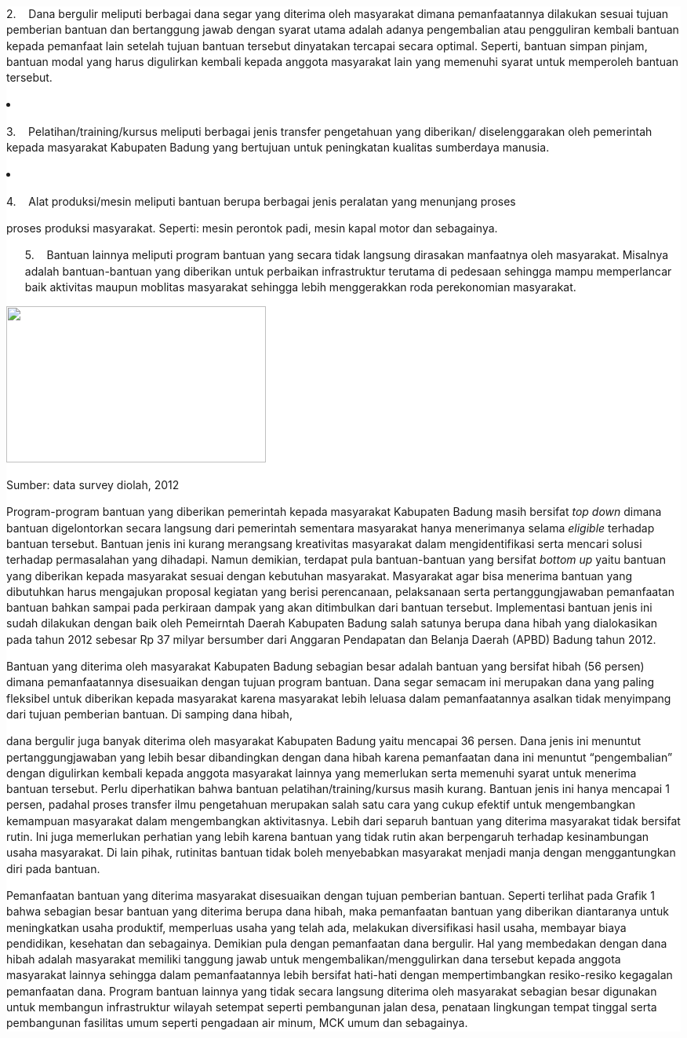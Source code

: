 <p><span class="font4">2. &nbsp;&nbsp;&nbsp;Dana bergulir meliputi berbagai dana segar yang diterima oleh masyarakat dimana pemanfaatannya dilakukan sesuai tujuan pemberian bantuan dan bertanggung jawab dengan syarat utama adalah adanya pengembalian atau pengguliran kembali bantuan kepada pemanfaat lain setelah tujuan bantuan tersebut dinyatakan tercapai secara optimal. Seperti, bantuan simpan pinjam, bantuan modal yang harus digulirkan kembali kepada anggota masyarakat lain yang memenuhi syarat untuk memperoleh bantuan tersebut.</span></p></li>
<li>
<p><span class="font4">3. &nbsp;&nbsp;&nbsp;Pelatihan/training/kursus meliputi berbagai jenis transfer pengetahuan yang diberikan/ diselenggarakan oleh pemerintah kepada masyarakat Kabupaten Badung yang bertujuan untuk peningkatan kualitas sumberdaya manusia.</span></p></li>
<li>
<p><span class="font4">4. &nbsp;&nbsp;&nbsp;Alat produksi/mesin meliputi bantuan berupa berbagai jenis peralatan yang menunjang proses</span></p></li></ul>
<p><span class="font4">proses produksi masyarakat. Seperti: mesin perontok padi, mesin kapal motor dan sebagainya.</span></p>
<ul style="list-style:none;"><li>
<p><span class="font4">5. &nbsp;&nbsp;&nbsp;Bantuan lainnya meliputi program bantuan yang secara tidak langsung dirasakan manfaatnya oleh masyarakat. Misalnya adalah bantuan-bantuan yang diberikan untuk perbaikan infrastruktur terutama di pedesaan sehingga mampu memperlancar baik aktivitas maupun moblitas masyarakat sehingga lebih menggerakkan roda perekonomian masyarakat.</span></p></li></ul><img src="https://jurnal.harianregional.com/media/7000-1.jpg" alt="" style="width:248pt;height:149pt;">
<p><span class="font1">Sumber: data survey diolah, 2012</span></p>
<p><span class="font4">Program-program bantuan yang diberikan pemerintah kepada masyarakat Kabupaten Badung masih bersifat </span><span class="font4" style="font-style:italic;">top down</span><span class="font4"> dimana bantuan digelontorkan secara langsung dari pemerintah sementara masyarakat hanya menerimanya selama </span><span class="font4" style="font-style:italic;">eligible</span><span class="font4"> terhadap bantuan tersebut. Bantuan jenis ini kurang merangsang kreativitas masyarakat dalam mengidentifikasi serta mencari solusi terhadap permasalahan yang dihadapi. Namun demikian, terdapat pula bantuan-bantuan yang bersifat </span><span class="font4" style="font-style:italic;">bottom up</span><span class="font4"> yaitu bantuan yang diberikan kepada masyarakat sesuai dengan kebutuhan masyarakat. Masyarakat agar bisa menerima bantuan yang dibutuhkan harus mengajukan proposal kegiatan yang berisi perencanaan, pelaksanaan serta pertanggungjawaban pemanfaatan bantuan bahkan sampai pada perkiraan dampak yang akan ditimbulkan dari bantuan tersebut. Implementasi bantuan jenis ini sudah dilakukan dengan baik oleh Pemeirntah Daerah Kabupaten Badung salah satunya berupa dana hibah yang dialokasikan pada tahun 2012 sebesar Rp 37 milyar bersumber dari Anggaran Pendapatan dan Belanja Daerah (APBD) Badung tahun 2012.</span></p>
<p><span class="font4">Bantuan yang diterima oleh masyarakat Kabupaten Badung sebagian besar adalah bantuan yang bersifat hibah (56 persen) dimana pemanfaatannya disesuaikan dengan tujuan program bantuan. Dana segar semacam ini merupakan dana yang paling fleksibel untuk diberikan kepada masyarakat karena masyarakat lebih leluasa dalam pemanfaatannya asalkan tidak menyimpang dari tujuan pemberian bantuan. Di samping dana hibah,</span></p>
<p><span class="font4">dana bergulir juga banyak diterima oleh masyarakat Kabupaten Badung yaitu mencapai 36 persen. Dana jenis ini menuntut pertanggungjawaban yang lebih besar dibandingkan dengan dana hibah karena pemanfaatan dana ini menuntut “pengembalian” dengan digulirkan kembali kepada anggota masyarakat lainnya yang memerlukan serta memenuhi syarat untuk menerima bantuan tersebut. Perlu diperhatikan bahwa bantuan pelatihan/training/kursus masih kurang. Bantuan jenis ini hanya mencapai 1 persen, padahal proses transfer ilmu pengetahuan merupakan salah satu cara yang cukup efektif untuk mengembangkan kemampuan masyarakat dalam mengembangkan aktivitasnya. Lebih dari separuh bantuan yang diterima masyarakat tidak bersifat rutin. Ini juga memerlukan perhatian yang lebih karena bantuan yang tidak rutin akan berpengaruh terhadap kesinambungan usaha masyarakat. Di lain pihak, rutinitas bantuan tidak boleh menyebabkan masyarakat menjadi manja dengan menggantungkan diri pada bantuan.</span></p>
<p><span class="font4">Pemanfaatan bantuan yang diterima masyarakat disesuaikan dengan tujuan pemberian bantuan. Seperti terlihat pada Grafik 1 bahwa sebagian besar bantuan yang diterima berupa dana hibah, maka pemanfaatan bantuan yang diberikan diantaranya untuk meningkatkan usaha produktif, memperluas usaha yang telah ada, melakukan diversifikasi hasil usaha, membayar biaya pendidikan, kesehatan dan sebagainya. Demikian pula dengan pemanfaatan dana bergulir. Hal yang membedakan dengan dana hibah adalah masyarakat memiliki tanggung jawab untuk mengembalikan/menggulirkan dana tersebut kepada anggota masyarakat lainnya sehingga dalam pemanfaatannya lebih bersifat hati-hati dengan mempertimbangkan resiko-resiko kegagalan pemanfaatan dana. Program bantuan lainnya yang tidak secara langsung diterima oleh masyarakat sebagian besar digunakan untuk membangun infrastruktur wilayah setempat seperti pembangunan jalan desa, penataan lingkungan tempat tinggal serta pembangunan fasilitas umum seperti pengadaan air minum, MCK umum dan sebagainya.</span></p>